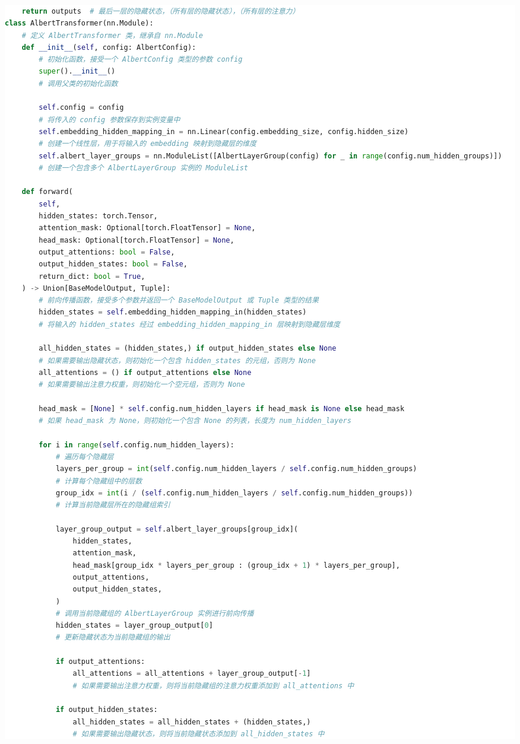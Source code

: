 ```py
    return outputs  # 最后一层的隐藏状态，（所有层的隐藏状态），（所有层的注意力）
class AlbertTransformer(nn.Module):
    # 定义 AlbertTransformer 类，继承自 nn.Module
    def __init__(self, config: AlbertConfig):
        # 初始化函数，接受一个 AlbertConfig 类型的参数 config
        super().__init__()
        # 调用父类的初始化函数

        self.config = config
        # 将传入的 config 参数保存到实例变量中
        self.embedding_hidden_mapping_in = nn.Linear(config.embedding_size, config.hidden_size)
        # 创建一个线性层，用于将输入的 embedding 映射到隐藏层的维度
        self.albert_layer_groups = nn.ModuleList([AlbertLayerGroup(config) for _ in range(config.num_hidden_groups)])
        # 创建一个包含多个 AlbertLayerGroup 实例的 ModuleList

    def forward(
        self,
        hidden_states: torch.Tensor,
        attention_mask: Optional[torch.FloatTensor] = None,
        head_mask: Optional[torch.FloatTensor] = None,
        output_attentions: bool = False,
        output_hidden_states: bool = False,
        return_dict: bool = True,
    ) -> Union[BaseModelOutput, Tuple]:
        # 前向传播函数，接受多个参数并返回一个 BaseModelOutput 或 Tuple 类型的结果
        hidden_states = self.embedding_hidden_mapping_in(hidden_states)
        # 将输入的 hidden_states 经过 embedding_hidden_mapping_in 层映射到隐藏层维度

        all_hidden_states = (hidden_states,) if output_hidden_states else None
        # 如果需要输出隐藏状态，则初始化一个包含 hidden_states 的元组，否则为 None
        all_attentions = () if output_attentions else None
        # 如果需要输出注意力权重，则初始化一个空元组，否则为 None

        head_mask = [None] * self.config.num_hidden_layers if head_mask is None else head_mask
        # 如果 head_mask 为 None，则初始化一个包含 None 的列表，长度为 num_hidden_layers

        for i in range(self.config.num_hidden_layers):
            # 遍历每个隐藏层
            layers_per_group = int(self.config.num_hidden_layers / self.config.num_hidden_groups)
            # 计算每个隐藏组中的层数
            group_idx = int(i / (self.config.num_hidden_layers / self.config.num_hidden_groups))
            # 计算当前隐藏层所在的隐藏组索引

            layer_group_output = self.albert_layer_groups[group_idx](
                hidden_states,
                attention_mask,
                head_mask[group_idx * layers_per_group : (group_idx + 1) * layers_per_group],
                output_attentions,
                output_hidden_states,
            )
            # 调用当前隐藏组的 AlbertLayerGroup 实例进行前向传播
            hidden_states = layer_group_output[0]
            # 更新隐藏状态为当前隐藏组的输出

            if output_attentions:
                all_attentions = all_attentions + layer_group_output[-1]
                # 如果需要输出注意力权重，则将当前隐藏组的注意力权重添加到 all_attentions 中

            if output_hidden_states:
                all_hidden_states = all_hidden_states + (hidden_states,)
                # 如果需要输出隐藏状态，则将当前隐藏状态添加到 all_hidden_states 中

```